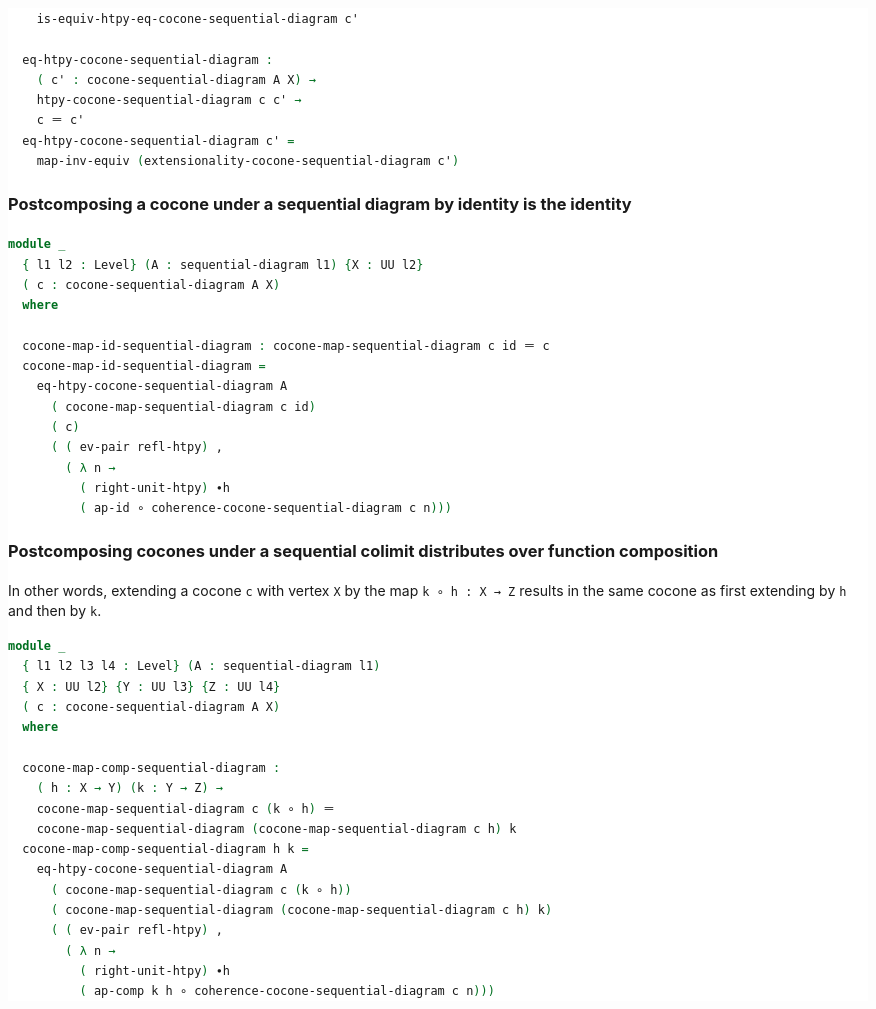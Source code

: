 ```agda
    is-equiv-htpy-eq-cocone-sequential-diagram c'

  eq-htpy-cocone-sequential-diagram :
    ( c' : cocone-sequential-diagram A X) →
    htpy-cocone-sequential-diagram c c' →
    c ＝ c'
  eq-htpy-cocone-sequential-diagram c' =
    map-inv-equiv (extensionality-cocone-sequential-diagram c')
```

### Postcomposing a cocone under a sequential diagram by identity is the identity

```agda
module _
  { l1 l2 : Level} (A : sequential-diagram l1) {X : UU l2}
  ( c : cocone-sequential-diagram A X)
  where

  cocone-map-id-sequential-diagram : cocone-map-sequential-diagram c id ＝ c
  cocone-map-id-sequential-diagram =
    eq-htpy-cocone-sequential-diagram A
      ( cocone-map-sequential-diagram c id)
      ( c)
      ( ( ev-pair refl-htpy) ,
        ( λ n →
          ( right-unit-htpy) ∙h
          ( ap-id ∘ coherence-cocone-sequential-diagram c n)))
```

### Postcomposing cocones under a sequential colimit distributes over function composition

In other words, extending a cocone `c` with vertex `X` by the map
`k ∘ h : X → Z` results in the same cocone as first extending by `h` and then by
`k`.

```agda
module _
  { l1 l2 l3 l4 : Level} (A : sequential-diagram l1)
  { X : UU l2} {Y : UU l3} {Z : UU l4}
  ( c : cocone-sequential-diagram A X)
  where

  cocone-map-comp-sequential-diagram :
    ( h : X → Y) (k : Y → Z) →
    cocone-map-sequential-diagram c (k ∘ h) ＝
    cocone-map-sequential-diagram (cocone-map-sequential-diagram c h) k
  cocone-map-comp-sequential-diagram h k =
    eq-htpy-cocone-sequential-diagram A
      ( cocone-map-sequential-diagram c (k ∘ h))
      ( cocone-map-sequential-diagram (cocone-map-sequential-diagram c h) k)
      ( ( ev-pair refl-htpy) ,
        ( λ n →
          ( right-unit-htpy) ∙h
          ( ap-comp k h ∘ coherence-cocone-sequential-diagram c n)))
```
